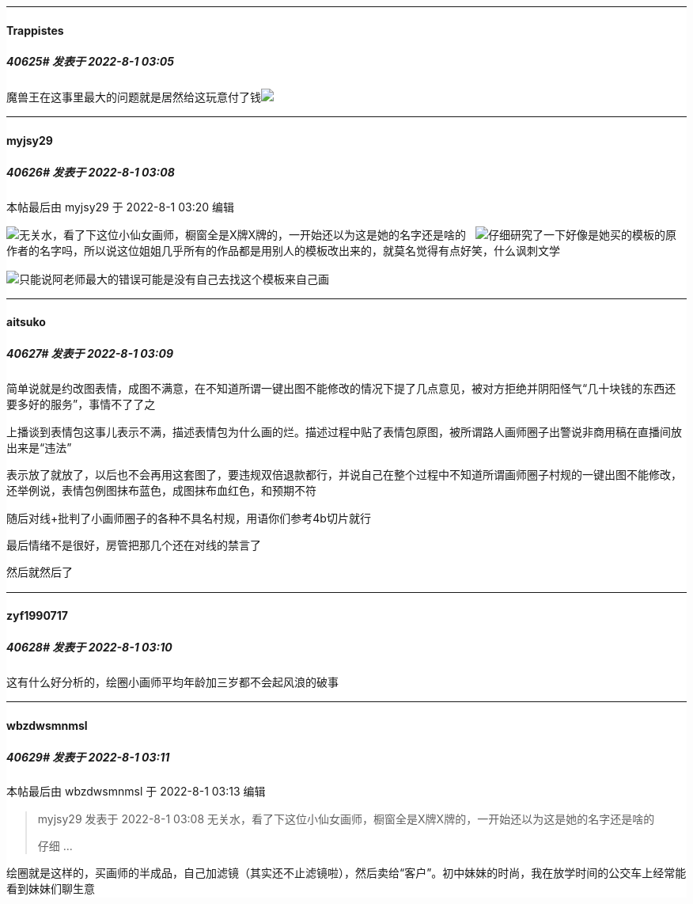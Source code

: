 *****

####  Trappistes  
##### 40625#       发表于 2022-8-1 03:05

魔兽王在这事里最大的问题就是居然给这玩意付了钱<img src="https://static.saraba1st.com/image/smiley/face2017/067.png" referrerpolicy="no-referrer">

*****

####  myjsy29  
##### 40626#       发表于 2022-8-1 03:08

 本帖最后由 myjsy29 于 2022-8-1 03:20 编辑 

<img src="https://static.saraba1st.com/image/smiley/face2017/037.png" referrerpolicy="no-referrer">无关水，看了下这位小仙女画师，橱窗全是X牌X牌的，一开始还以为这是她的名字还是啥的  
<img src="https://static.saraba1st.com/image/smiley/face2017/180.png" referrerpolicy="no-referrer">仔细研究了一下好像是她买的模板的原作者的名字吗，所以说这位姐姐几乎所有的作品都是用别人的模板改出来的，就莫名觉得有点好笑，什么讽刺文学

<img src="https://static.saraba1st.com/image/smiley/face2017/165.png" referrerpolicy="no-referrer">只能说阿老师最大的错误可能是没有自己去找这个模板来自己画

*****

####  aitsuko  
##### 40627#       发表于 2022-8-1 03:09

简单说就是约改图表情，成图不满意，在不知道所谓一键出图不能修改的情况下提了几点意见，被对方拒绝并阴阳怪气“几十块钱的东西还要多好的服务”，事情不了了之

上播谈到表情包这事儿表示不满，描述表情包为什么画的烂。描述过程中贴了表情包原图，被所谓路人画师圈子出警说非商用稿在直播间放出来是“违法”

表示放了就放了，以后也不会再用这套图了，要违规双倍退款都行，并说自己在整个过程中不知道所谓画师圈子村规的一键出图不能修改，还举例说，表情包例图抹布蓝色，成图抹布血红色，和预期不符

随后对线+批判了小画师圈子的各种不具名村规，用语你们参考4b切片就行

最后情绪不是很好，房管把那几个还在对线的禁言了

然后就然后了

*****

####  zyf1990717  
##### 40628#       发表于 2022-8-1 03:10

这有什么好分析的，绘圈小画师平均年龄加三岁都不会起风浪的破事

*****

####  wbzdwsmnmsl  
##### 40629#       发表于 2022-8-1 03:11

 本帖最后由 wbzdwsmnmsl 于 2022-8-1 03:13 编辑 
<blockquote>myjsy29 发表于 2022-8-1 03:08
无关水，看了下这位小仙女画师，橱窗全是X牌X牌的，一开始还以为这是她的名字还是啥的

仔细 ...</blockquote>
绘圈就是这样的，买画师的半成品，自己加滤镜（其实还不止滤镜啦），然后卖给“客户”。初中妹妹的时尚，我在放学时间的公交车上经常能看到妹妹们聊生意
